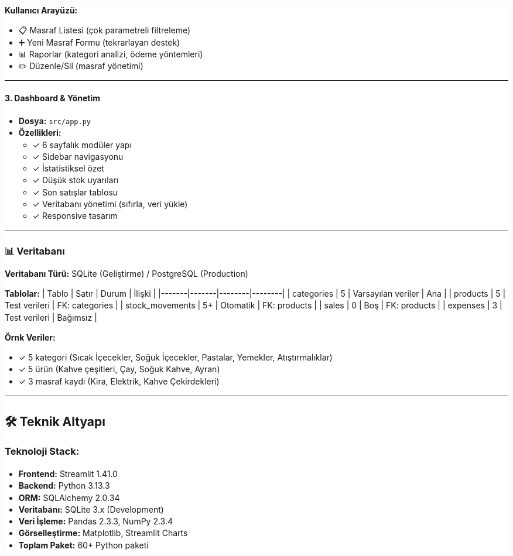 **Kullanıcı Arayüzü:**
- 📋 Masraf Listesi (çok parametreli filtreleme)
- ➕ Yeni Masraf Formu (tekrarlayan destek)
- 📊 Raporlar (kategori analizi, ödeme yöntemleri)
- ✏️ Düzenle/Sil (masraf yönetimi)

---

#### **3. Dashboard & Yönetim**
- **Dosya:** `src/app.py`
- **Özellikleri:**
  - ✓ 6 sayfalık modüler yapı
  - ✓ Sidebar navigasyonu
  - ✓ İstatistiksel özet
  - ✓ Düşük stok uyarıları
  - ✓ Son satışlar tablosu
  - ✓ Veritabanı yönetimi (sıfırla, veri yükle)
  - ✓ Responsive tasarım

---

### 📊 Veritabanı

**Veritabanı Türü:** SQLite (Geliştirme) / PostgreSQL (Production)

**Tablolar:**
| Tablo | Satır | Durum | İlişki |
|-------|-------|--------|--------|
| categories | 5 | Varsayılan veriler | Ana |
| products | 5 | Test verileri | FK: categories |
| stock_movements | 5+ | Otomatik | FK: products |
| sales | 0 | Boş | FK: products |
| expenses | 3 | Test verileri | Bağımsız |

**Örnk Veriler:**
- ✓ 5 kategori (Sıcak İçecekler, Soğuk İçecekler, Pastalar, Yemekler, Atıştırmalıklar)
- ✓ 5 ürün (Kahve çeşitleri, Çay, Soğuk Kahve, Ayran)
- ✓ 3 masraf kaydı (Kira, Elektrik, Kahve Çekirdekleri)

---

## 🛠️ Teknik Altyapı

### **Teknoloji Stack:**
- **Frontend:** Streamlit 1.41.0
- **Backend:** Python 3.13.3
- **ORM:** SQLAlchemy 2.0.34
- **Veritabanı:** SQLite 3.x (Development)
- **Veri İşleme:** Pandas 2.3.3, NumPy 2.3.4
- **Görselleştirme:** Matplotlib, Streamlit Charts
- **Toplam Paket:** 60+ Python paketi
